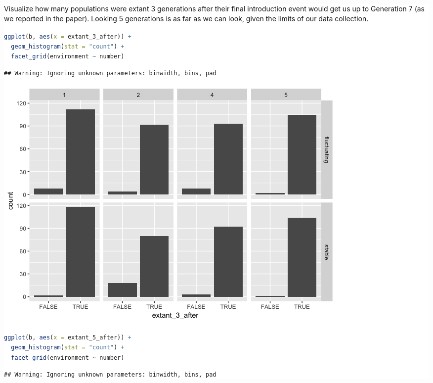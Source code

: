 Visualize how many populations were extant 3 generations after their
final introduction event would get us up to Generation 7 (as we reported
in the paper). Looking 5 generations is as far as we can look, given the
limits of our data collection.

``` r
ggplot(b, aes(x = extant_3_after)) +
  geom_histogram(stat = "count") +
  facet_grid(environment ~ number)
```

    ## Warning: Ignoring unknown parameters: binwidth, bins, pad

![](establishment-probability_relative-time_files/figure-gfm/eda_visualization_3_after-1.png)

``` r
ggplot(b, aes(x = extant_5_after)) +
  geom_histogram(stat = "count") +
  facet_grid(environment ~ number)
```

    ## Warning: Ignoring unknown parameters: binwidth, bins, pad
